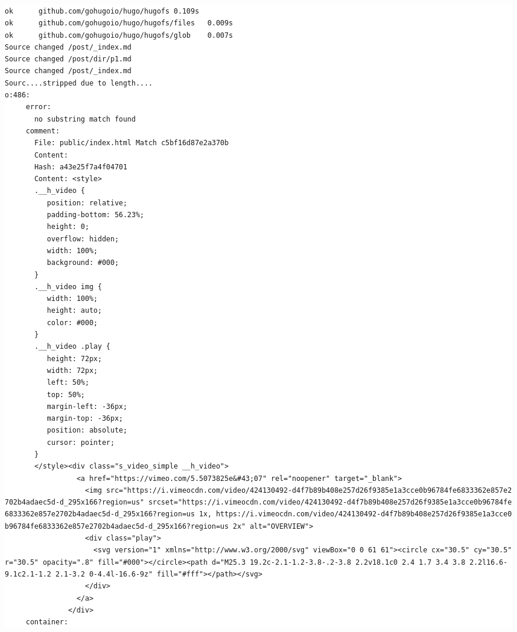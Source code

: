    ```text
ok  	github.com/gohugoio/hugo/hugofs	0.109s
ok  	github.com/gohugoio/hugo/hugofs/files	0.009s
ok  	github.com/gohugoio/hugo/hugofs/glob	0.007s
Source changed /post/_index.md
Source changed /post/dir/p1.md
Source changed /post/_index.md
Sourc....stripped due to length....
o:486: 
        error:
          no substring match found
        comment:
          File: public/index.html Match c5bf16d87e2a370b
          Content:
          Hash: a43e25f7a4f04701
          Content: <style>
          .__h_video {
             position: relative;
             padding-bottom: 56.23%;
             height: 0;
             overflow: hidden;
             width: 100%;
             background: #000;
          }
          .__h_video img {
             width: 100%;
             height: auto;
             color: #000;
          }
          .__h_video .play {
             height: 72px;
             width: 72px;
             left: 50%;
             top: 50%;
             margin-left: -36px;
             margin-top: -36px;
             position: absolute;
             cursor: pointer;
          }
          </style><div class="s_video_simple __h_video">
                    <a href="https://vimeo.com/5.5073825e&#43;07" rel="noopener" target="_blank">
                      <img src="https://i.vimeocdn.com/video/424130492-d4f7b89b408e257d26f9385e1a3cce0b96784fe6833362e857e2702b4adaec5d-d_295x166?region=us" srcset="https://i.vimeocdn.com/video/424130492-d4f7b89b408e257d26f9385e1a3cce0b96784fe6833362e857e2702b4adaec5d-d_295x166?region=us 1x, https://i.vimeocdn.com/video/424130492-d4f7b89b408e257d26f9385e1a3cce0b96784fe6833362e857e2702b4adaec5d-d_295x166?region=us 2x" alt="OVERVIEW">
                      <div class="play">
                        <svg version="1" xmlns="http://www.w3.org/2000/svg" viewBox="0 0 61 61"><circle cx="30.5" cy="30.5" r="30.5" opacity=".8" fill="#000"></circle><path d="M25.3 19.2c-2.1-1.2-3.8-.2-3.8 2.2v18.1c0 2.4 1.7 3.4 3.8 2.2l16.6-9.1c2.1-1.2 2.1-3.2 0-4.4l-16.6-9z" fill="#fff"></path></svg>
                      </div>
                    </a>
                  </div>
        container:
   ```